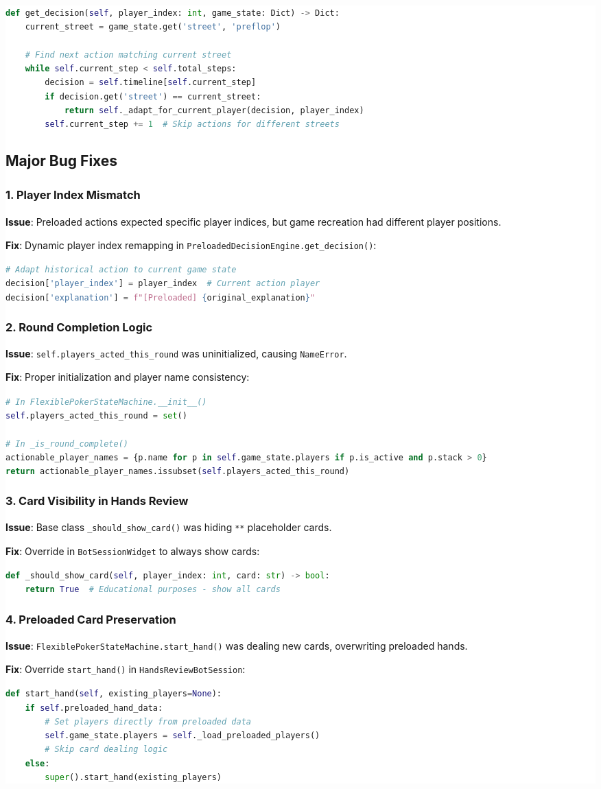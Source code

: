 ```python
def get_decision(self, player_index: int, game_state: Dict) -> Dict:
    current_street = game_state.get('street', 'preflop')
    
    # Find next action matching current street
    while self.current_step < self.total_steps:
        decision = self.timeline[self.current_step]
        if decision.get('street') == current_street:
            return self._adapt_for_current_player(decision, player_index)
        self.current_step += 1  # Skip actions for different streets
```

## Major Bug Fixes

### 1. Player Index Mismatch
**Issue**: Preloaded actions expected specific player indices, but game recreation had different player positions.

**Fix**: Dynamic player index remapping in `PreloadedDecisionEngine.get_decision()`:
```python
# Adapt historical action to current game state
decision['player_index'] = player_index  # Current action player
decision['explanation'] = f"[Preloaded] {original_explanation}"
```

### 2. Round Completion Logic
**Issue**: `self.players_acted_this_round` was uninitialized, causing `NameError`.

**Fix**: Proper initialization and player name consistency:
```python
# In FlexiblePokerStateMachine.__init__()
self.players_acted_this_round = set()

# In _is_round_complete()
actionable_player_names = {p.name for p in self.game_state.players if p.is_active and p.stack > 0}
return actionable_player_names.issubset(self.players_acted_this_round)
```

### 3. Card Visibility in Hands Review
**Issue**: Base class `_should_show_card()` was hiding `**` placeholder cards.

**Fix**: Override in `BotSessionWidget` to always show cards:
```python
def _should_show_card(self, player_index: int, card: str) -> bool:
    return True  # Educational purposes - show all cards
```

### 4. Preloaded Card Preservation
**Issue**: `FlexiblePokerStateMachine.start_hand()` was dealing new cards, overwriting preloaded hands.

**Fix**: Override `start_hand()` in `HandsReviewBotSession`:
```python
def start_hand(self, existing_players=None):
    if self.preloaded_hand_data:
        # Set players directly from preloaded data
        self.game_state.players = self._load_preloaded_players()
        # Skip card dealing logic
    else:
        super().start_hand(existing_players)
```
